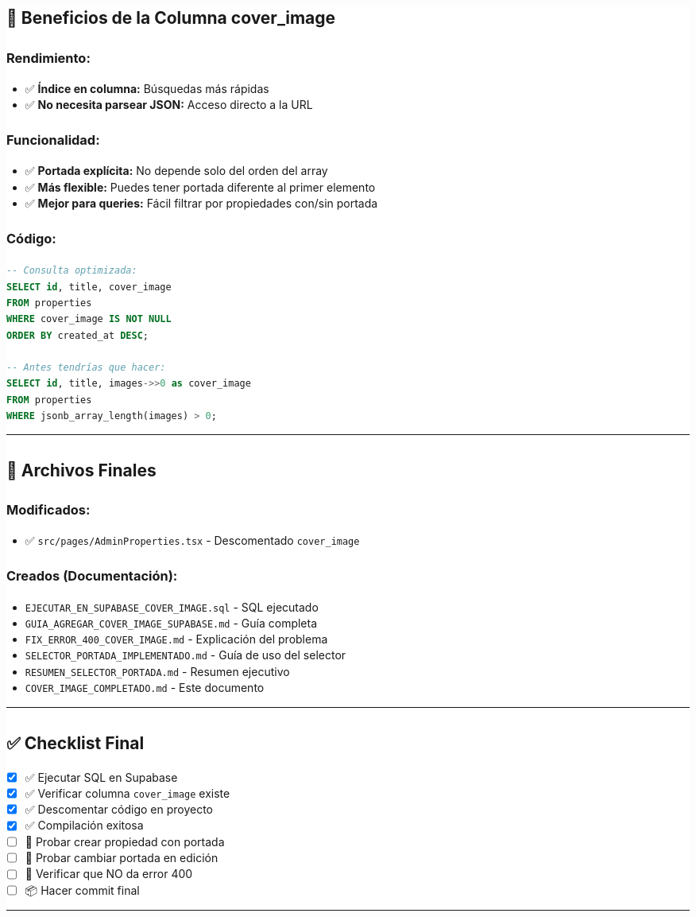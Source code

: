 
## 🎯 Beneficios de la Columna cover_image

### Rendimiento:
- ✅ **Índice en columna:** Búsquedas más rápidas
- ✅ **No necesita parsear JSON:** Acceso directo a la URL

### Funcionalidad:
- ✅ **Portada explícita:** No depende solo del orden del array
- ✅ **Más flexible:** Puedes tener portada diferente al primer elemento
- ✅ **Mejor para queries:** Fácil filtrar por propiedades con/sin portada

### Código:
```sql
-- Consulta optimizada:
SELECT id, title, cover_image 
FROM properties 
WHERE cover_image IS NOT NULL
ORDER BY created_at DESC;

-- Antes tendrías que hacer:
SELECT id, title, images->>0 as cover_image 
FROM properties 
WHERE jsonb_array_length(images) > 0;
```

---

## 📁 Archivos Finales

### Modificados:
- ✅ `src/pages/AdminProperties.tsx` - Descomentado `cover_image`

### Creados (Documentación):
- `EJECUTAR_EN_SUPABASE_COVER_IMAGE.sql` - SQL ejecutado
- `GUIA_AGREGAR_COVER_IMAGE_SUPABASE.md` - Guía completa
- `FIX_ERROR_400_COVER_IMAGE.md` - Explicación del problema
- `SELECTOR_PORTADA_IMPLEMENTADO.md` - Guía de uso del selector
- `RESUMEN_SELECTOR_PORTADA.md` - Resumen ejecutivo
- `COVER_IMAGE_COMPLETADO.md` - Este documento

---

## ✅ Checklist Final

- [x] ✅ Ejecutar SQL en Supabase
- [x] ✅ Verificar columna `cover_image` existe
- [x] ✅ Descomentar código en proyecto
- [x] ✅ Compilación exitosa
- [ ] 🧪 Probar crear propiedad con portada
- [ ] 🧪 Probar cambiar portada en edición
- [ ] 🧪 Verificar que NO da error 400
- [ ] 📦 Hacer commit final

---